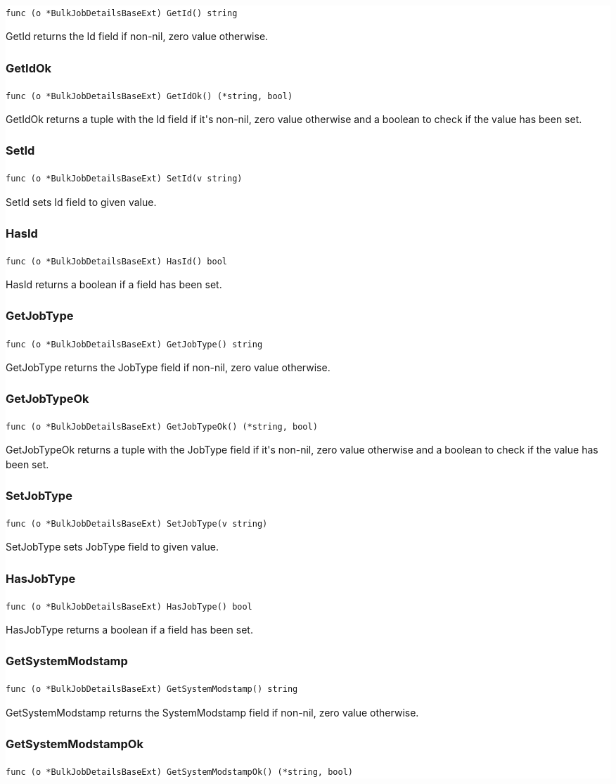 `func (o *BulkJobDetailsBaseExt) GetId() string`

GetId returns the Id field if non-nil, zero value otherwise.

### GetIdOk

`func (o *BulkJobDetailsBaseExt) GetIdOk() (*string, bool)`

GetIdOk returns a tuple with the Id field if it's non-nil, zero value otherwise
and a boolean to check if the value has been set.

### SetId

`func (o *BulkJobDetailsBaseExt) SetId(v string)`

SetId sets Id field to given value.

### HasId

`func (o *BulkJobDetailsBaseExt) HasId() bool`

HasId returns a boolean if a field has been set.

### GetJobType

`func (o *BulkJobDetailsBaseExt) GetJobType() string`

GetJobType returns the JobType field if non-nil, zero value otherwise.

### GetJobTypeOk

`func (o *BulkJobDetailsBaseExt) GetJobTypeOk() (*string, bool)`

GetJobTypeOk returns a tuple with the JobType field if it's non-nil, zero value otherwise
and a boolean to check if the value has been set.

### SetJobType

`func (o *BulkJobDetailsBaseExt) SetJobType(v string)`

SetJobType sets JobType field to given value.

### HasJobType

`func (o *BulkJobDetailsBaseExt) HasJobType() bool`

HasJobType returns a boolean if a field has been set.

### GetSystemModstamp

`func (o *BulkJobDetailsBaseExt) GetSystemModstamp() string`

GetSystemModstamp returns the SystemModstamp field if non-nil, zero value otherwise.

### GetSystemModstampOk

`func (o *BulkJobDetailsBaseExt) GetSystemModstampOk() (*string, bool)`

